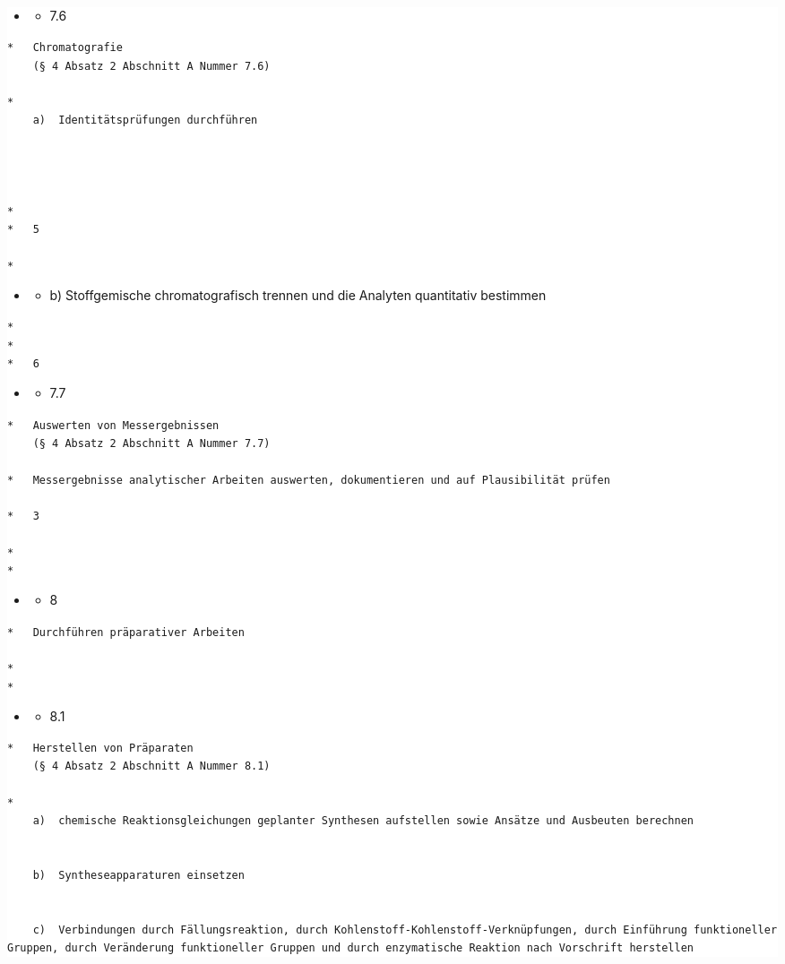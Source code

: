 
*    *   7.6

    *   Chromatografie
        (§ 4 Absatz 2 Abschnitt A Nummer 7.6)

    *
        a)  Identitätsprüfungen durchführen




    *
    *   5

    *

*    *
        b)  Stoffgemische chromatografisch trennen und die Analyten quantitativ bestimmen




    *
    *
    *   6


*    *   7.7

    *   Auswerten von Messergebnissen
        (§ 4 Absatz 2 Abschnitt A Nummer 7.7)

    *   Messergebnisse analytischer Arbeiten auswerten, dokumentieren und auf Plausibilität prüfen

    *   3

    *
    *

*    *   8

    *   Durchführen präparativer Arbeiten

    *
    *

*    *   8.1

    *   Herstellen von Präparaten
        (§ 4 Absatz 2 Abschnitt A Nummer 8.1)

    *
        a)  chemische Reaktionsgleichungen geplanter Synthesen aufstellen sowie Ansätze und Ausbeuten berechnen


        b)  Syntheseapparaturen einsetzen


        c)  Verbindungen durch Fällungsreaktion, durch Kohlenstoff-Kohlenstoff-Verknüpfungen, durch Einführung funktioneller Gruppen, durch Veränderung funktioneller Gruppen und durch enzymatische Reaktion nach Vorschrift herstellen

